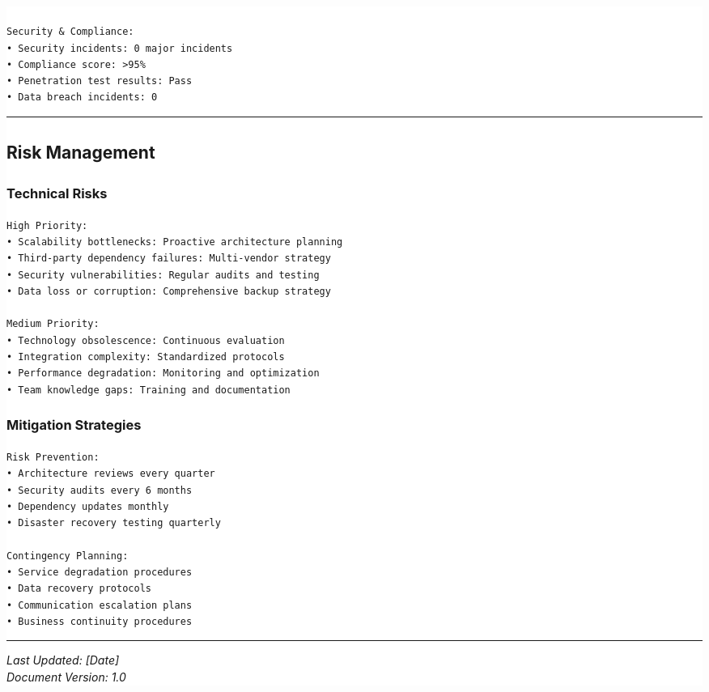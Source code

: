 ```

Security & Compliance:
• Security incidents: 0 major incidents
• Compliance score: >95%
• Penetration test results: Pass
• Data breach incidents: 0
```

---

## Risk Management

### Technical Risks
```
High Priority:
• Scalability bottlenecks: Proactive architecture planning
• Third-party dependency failures: Multi-vendor strategy
• Security vulnerabilities: Regular audits and testing
• Data loss or corruption: Comprehensive backup strategy

Medium Priority:
• Technology obsolescence: Continuous evaluation
• Integration complexity: Standardized protocols
• Performance degradation: Monitoring and optimization
• Team knowledge gaps: Training and documentation
```

### Mitigation Strategies
```
Risk Prevention:
• Architecture reviews every quarter
• Security audits every 6 months
• Dependency updates monthly
• Disaster recovery testing quarterly

Contingency Planning:
• Service degradation procedures
• Data recovery protocols
• Communication escalation plans
• Business continuity procedures
```

---

*Last Updated: [Date]*  
*Document Version: 1.0* 